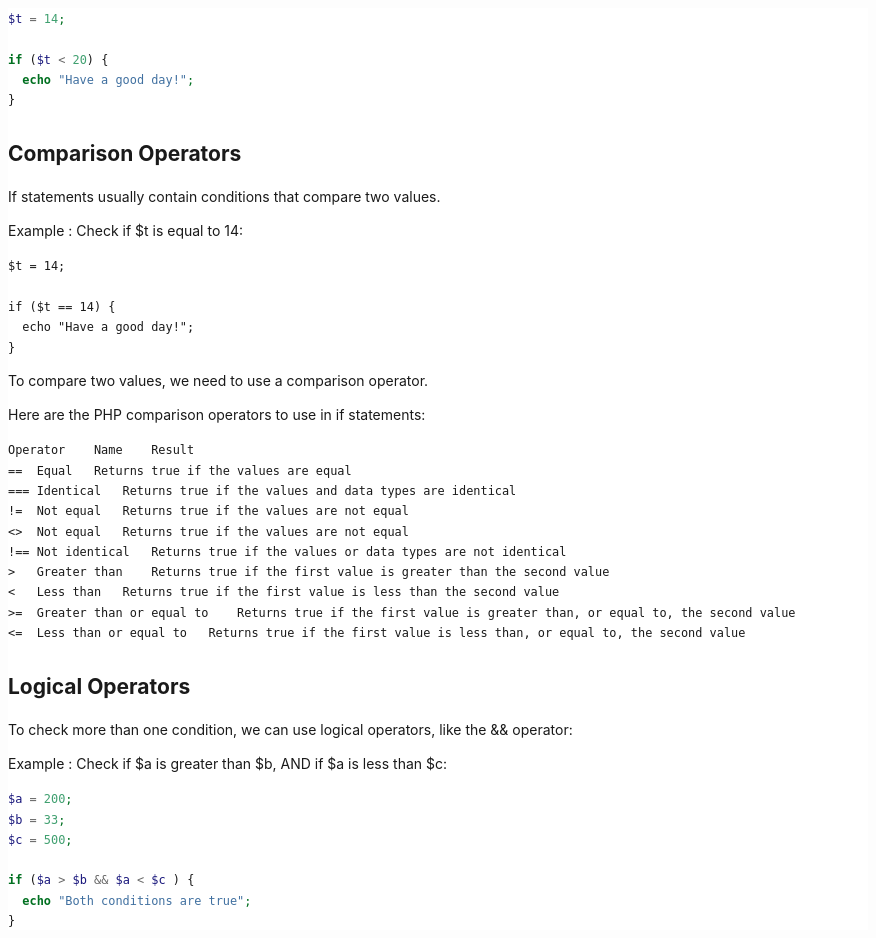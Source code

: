 ```php
$t = 14;

if ($t < 20) {
  echo "Have a good day!";
}

```

## Comparison Operators

If statements usually contain conditions that compare two values.

Example : Check if $t is equal to 14:

```
$t = 14;

if ($t == 14) {
  echo "Have a good day!";
}

```

To compare two values, we need to use a comparison operator.

Here are the PHP comparison operators to use in if statements:

```
Operator	Name	Result
==	Equal	Returns true if the values are equal	
===	Identical	Returns true if the values and data types are identical	
!=	Not equal	Returns true if the values are not equal	
<>	Not equal	Returns true if the values are not equal	
!==	Not identical	Returns true if the values or data types are not identical	
>	Greater than	Returns true if the first value is greater than the second value	
<	Less than	Returns true if the first value is less than the second value	
>=	Greater than or equal to	Returns true if the first value is greater than, or equal to, the second value	
<=	Less than or equal to	Returns true if the first value is less than, or equal to, the second value	

```

## Logical Operators

To check more than one condition, we can use logical operators, like the && operator:

Example : Check if $a is greater than $b, AND if $a is less than $c:

```php
$a = 200;
$b = 33;
$c = 500;

if ($a > $b && $a < $c ) {
  echo "Both conditions are true";
}

```
